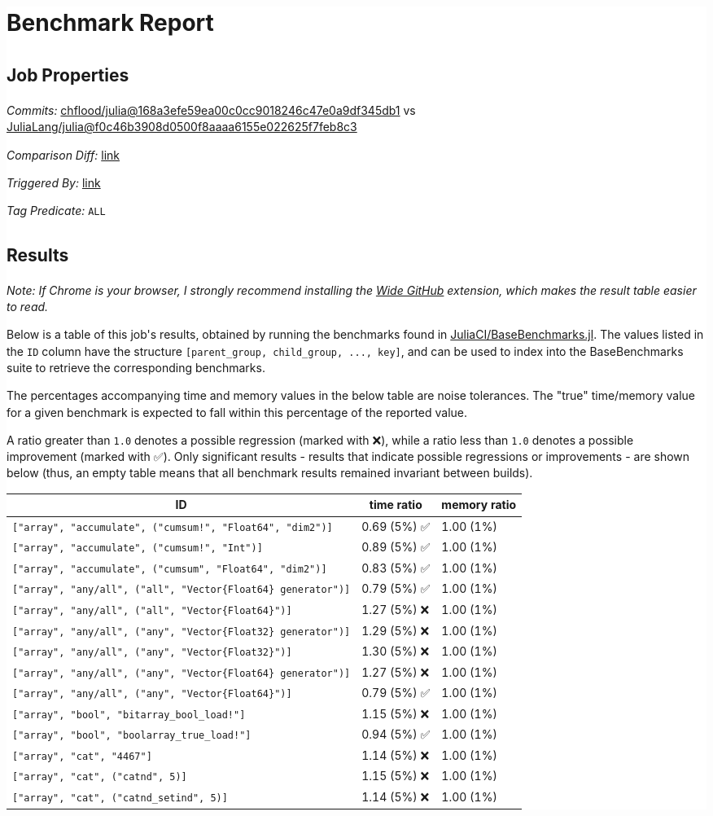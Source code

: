 # Benchmark Report

## Job Properties

*Commits:* [chflood/julia@168a3efe59ea00c0cc9018246c47e0a9df345db1](https://github.com/chflood/julia/commit/168a3efe59ea00c0cc9018246c47e0a9df345db1) vs [JuliaLang/julia@f0c46b3908d0500f8aaaa6155e022625f7feb8c3](https://github.com/JuliaLang/julia/commit/f0c46b3908d0500f8aaaa6155e022625f7feb8c3)

*Comparison Diff:* [link](https://github.com/JuliaLang/julia/compare/f0c46b3908d0500f8aaaa6155e022625f7feb8c3..chflood/julia:168a3efe59ea00c0cc9018246c47e0a9df345db1)

*Triggered By:* [link](https://github.com/JuliaLang/julia/pull/43454#issuecomment-997614133)

*Tag Predicate:* `ALL`

## Results

*Note: If Chrome is your browser, I strongly recommend installing the [Wide GitHub](https://chrome.google.com/webstore/detail/wide-github/kaalofacklcidaampbokdplbklpeldpj?hl=en)
extension, which makes the result table easier to read.*

Below is a table of this job's results, obtained by running the benchmarks found in
[JuliaCI/BaseBenchmarks.jl](https://github.com/JuliaCI/BaseBenchmarks.jl). The values
listed in the `ID` column have the structure `[parent_group, child_group, ..., key]`,
and can be used to index into the BaseBenchmarks suite to retrieve the corresponding
benchmarks.

The percentages accompanying time and memory values in the below table are noise tolerances. The "true"
time/memory value for a given benchmark is expected to fall within this percentage of the reported value.

A ratio greater than `1.0` denotes a possible regression (marked with :x:), while a ratio less
than `1.0` denotes a possible improvement (marked with :white_check_mark:). Only significant results - results
that indicate possible regressions or improvements - are shown below (thus, an empty table means that all
benchmark results remained invariant between builds).

| ID | time ratio | memory ratio |
|----|------------|--------------|
| `["array", "accumulate", ("cumsum!", "Float64", "dim2")]` | 0.69 (5%) :white_check_mark: | 1.00 (1%)  |
| `["array", "accumulate", ("cumsum!", "Int")]` | 0.89 (5%) :white_check_mark: | 1.00 (1%)  |
| `["array", "accumulate", ("cumsum", "Float64", "dim2")]` | 0.83 (5%) :white_check_mark: | 1.00 (1%)  |
| `["array", "any/all", ("all", "Vector{Float64} generator")]` | 0.79 (5%) :white_check_mark: | 1.00 (1%)  |
| `["array", "any/all", ("all", "Vector{Float64}")]` | 1.27 (5%) :x: | 1.00 (1%)  |
| `["array", "any/all", ("any", "Vector{Float32} generator")]` | 1.29 (5%) :x: | 1.00 (1%)  |
| `["array", "any/all", ("any", "Vector{Float32}")]` | 1.30 (5%) :x: | 1.00 (1%)  |
| `["array", "any/all", ("any", "Vector{Float64} generator")]` | 1.27 (5%) :x: | 1.00 (1%)  |
| `["array", "any/all", ("any", "Vector{Float64}")]` | 0.79 (5%) :white_check_mark: | 1.00 (1%)  |
| `["array", "bool", "bitarray_bool_load!"]` | 1.15 (5%) :x: | 1.00 (1%)  |
| `["array", "bool", "boolarray_true_load!"]` | 0.94 (5%) :white_check_mark: | 1.00 (1%)  |
| `["array", "cat", "4467"]` | 1.14 (5%) :x: | 1.00 (1%)  |
| `["array", "cat", ("catnd", 5)]` | 1.15 (5%) :x: | 1.00 (1%)  |
| `["array", "cat", ("catnd_setind", 5)]` | 1.14 (5%) :x: | 1.00 (1%)  |